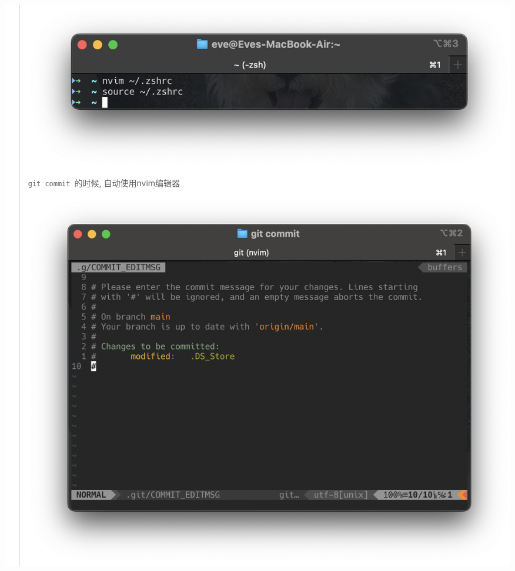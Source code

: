 > <img src="./Editors_Vim/Screenshot 2023-11-27 at 21.05.29.png" alt="Screenshot 2023-11-27 at 21.05.29" />
>
> `git commit `的时候, 自动使用nvim编辑器
>
> <img src="./Editors_Vim/Screenshot 2023-11-27 at 21.13.10.png" alt="Screenshot 2023-11-27 at 21.13.10" />
